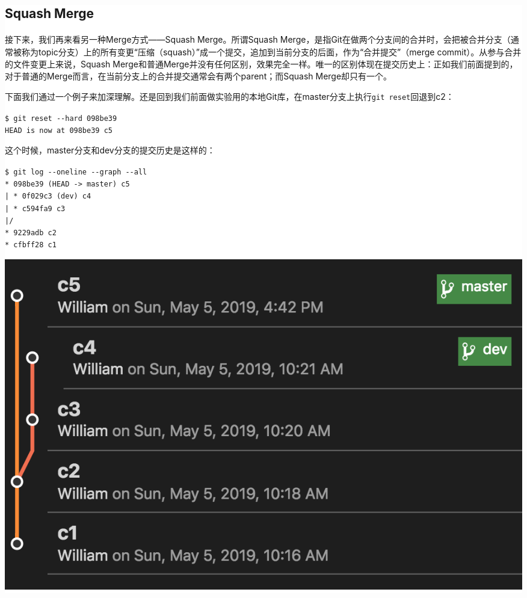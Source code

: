 ## Squash Merge

接下来，我们再来看另一种Merge方式——Squash Merge。所谓Squash Merge，是指Git在做两个分支间的合并时，会把被合并分支（通常被称为topic分支）上的所有变更“压缩（squash）”成一个提交，追加到当前分支的后面，作为“合并提交”（merge commit）。从参与合并的文件变更上来说，Squash Merge和普通Merge并没有任何区别，效果完全一样。唯一的区别体现在提交历史上：正如我们前面提到的，对于普通的Merge而言，在当前分支上的合并提交通常会有两个parent；而Squash Merge却只有一个。

下面我们通过一个例子来加深理解。还是回到我们前面做实验用的本地Git库，在master分支上执行`git reset`回退到c2：
```shell
$ git reset --hard 098be39
HEAD is now at 098be39 c5
```

这个时候，master分支和dev分支的提交历史是这样的：
```shell
$ git log --oneline --graph --all
* 098be39 (HEAD -> master) c5
| * 0f029c3 (dev) c4
| * c594fa9 c3
|/  
* 9229adb c2
* cfbff28 c1
```

![](/assets/images/lab/git/merge-stories-8.png)
